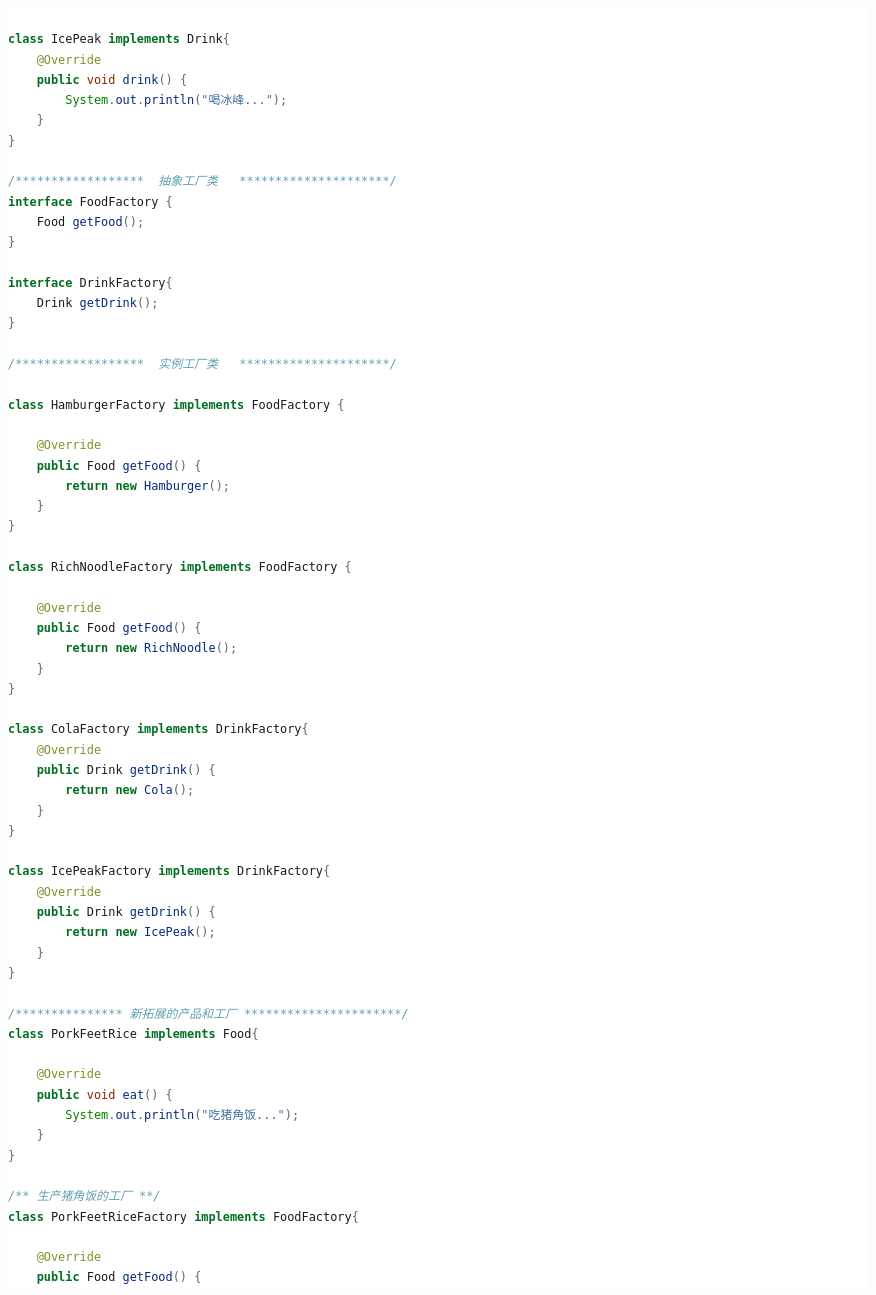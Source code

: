 ```java

class IcePeak implements Drink{
    @Override
    public void drink() {
        System.out.println("喝冰峰...");
    }
}

/******************  抽象工厂类   *********************/
interface FoodFactory {
    Food getFood();
}

interface DrinkFactory{
    Drink getDrink();
}

/******************  实例工厂类   *********************/

class HamburgerFactory implements FoodFactory {

    @Override
    public Food getFood() {
        return new Hamburger();
    }
}

class RichNoodleFactory implements FoodFactory {

    @Override
    public Food getFood() {
        return new RichNoodle();
    }
}

class ColaFactory implements DrinkFactory{
    @Override
    public Drink getDrink() {
        return new Cola();
    }
}

class IcePeakFactory implements DrinkFactory{
    @Override
    public Drink getDrink() {
        return new IcePeak();
    }
}

/*************** 新拓展的产品和工厂 **********************/
class PorkFeetRice implements Food{

    @Override
    public void eat() {
        System.out.println("吃猪角饭...");
    }
}

/** 生产猪角饭的工厂 **/
class PorkFeetRiceFactory implements FoodFactory{

    @Override
    public Food getFood() {
```